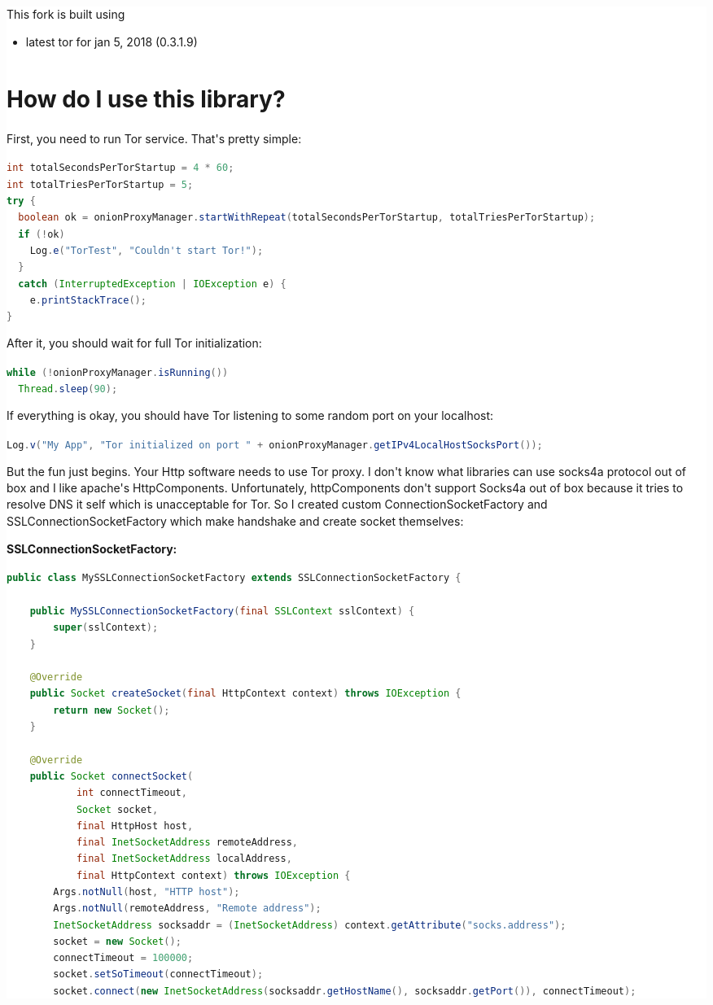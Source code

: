 This fork is built using
* latest tor for jan 5, 2018 (0.3.1.9)


# How do I use this library?
First, you need to run Tor service. That's pretty simple:
```Java
int totalSecondsPerTorStartup = 4 * 60;
int totalTriesPerTorStartup = 5;
try {
  boolean ok = onionProxyManager.startWithRepeat(totalSecondsPerTorStartup, totalTriesPerTorStartup);
  if (!ok)
    Log.e("TorTest", "Couldn't start Tor!");
  }
  catch (InterruptedException | IOException e) {
    e.printStackTrace();
}
```
After it, you should wait for full Tor initialization:
```Java
while (!onionProxyManager.isRunning())
  Thread.sleep(90);
```
If everything is okay, you should have Tor listening to some random port on your localhost:
```Java
Log.v("My App", "Tor initialized on port " + onionProxyManager.getIPv4LocalHostSocksPort());
```

But the fun just begins. Your Http software needs to use Tor proxy. I don't know what libraries can use socks4a protocol out of box and I like apache's HttpComponents.
Unfortunately, httpComponents don't support Socks4a out of box because it tries to resolve DNS it self which is unacceptable for Tor.
So I created custom ConnectionSocketFactory and SSLConnectionSocketFactory which make handshake and create socket themselves:

**SSLConnectionSocketFactory:**
```Java
public class MySSLConnectionSocketFactory extends SSLConnectionSocketFactory {

    public MySSLConnectionSocketFactory(final SSLContext sslContext) {
        super(sslContext);
    }

    @Override
    public Socket createSocket(final HttpContext context) throws IOException {
        return new Socket();
    }

    @Override
    public Socket connectSocket(
            int connectTimeout,
            Socket socket,
            final HttpHost host,
            final InetSocketAddress remoteAddress,
            final InetSocketAddress localAddress,
            final HttpContext context) throws IOException {
        Args.notNull(host, "HTTP host");
        Args.notNull(remoteAddress, "Remote address");
        InetSocketAddress socksaddr = (InetSocketAddress) context.getAttribute("socks.address");
        socket = new Socket();
        connectTimeout = 100000;
        socket.setSoTimeout(connectTimeout);
        socket.connect(new InetSocketAddress(socksaddr.getHostName(), socksaddr.getPort()), connectTimeout);
```